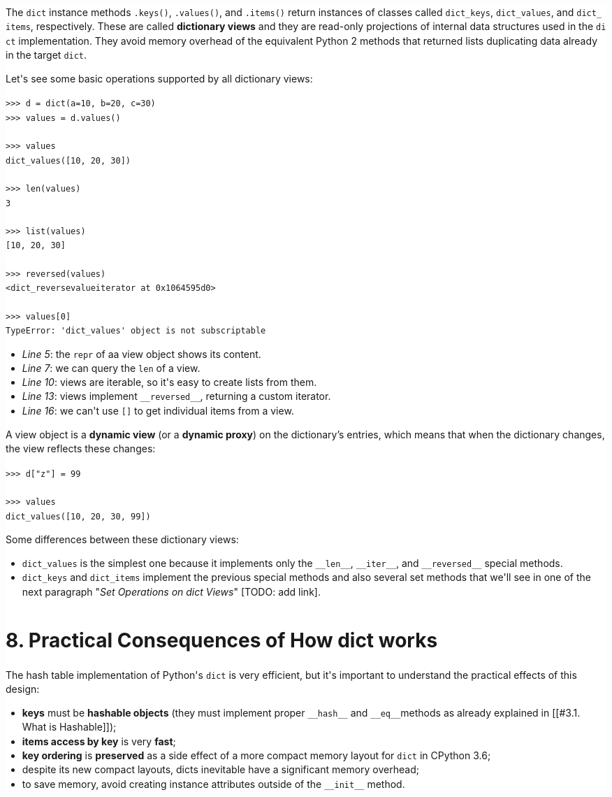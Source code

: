 The `dict` instance methods `.keys()`, `.values()`, and `.items()` return instances of classes called `dict_keys`, `dict_values`, and `dict_items`, respectively. These are called **dictionary views** and they are read-only projections of internal data structures used in the `dict` implementation. They avoid memory overhead of the equivalent Python 2 methods that returned lists duplicating data already in the target `dict`.

Let's see some basic operations supported by all dictionary views:
```terminal
>>> d = dict(a=10, b=20, c=30)
>>> values = d.values()

>>> values
dict_values([10, 20, 30])

>>> len(values)
3

>>> list(values)
[10, 20, 30]

>>> reversed(values)
<dict_reversevalueiterator at 0x1064595d0>

>>> values[0]
TypeError: 'dict_values' object is not subscriptable
```
+ *Line 5*: the `repr` of aa view object shows its content.
+ *Line 7*: we can query the `len` of a view.
+ *Line 10*: views are iterable, so it's easy to create lists from them.
+ *Line 13*: views implement `__reversed__`, returning a custom iterator.
+ *Line 16*: we can't use `[]` to get individual items from a view.

A view object is a **dynamic view** (or a **dynamic proxy**) on the dictionary’s entries, which means that when the dictionary changes, the view reflects these changes:
```terminal
>>> d["z"] = 99

>>> values
dict_values([10, 20, 30, 99])
```

Some differences between these dictionary views:
+ `dict_values` is the simplest one because it implements only the `__len__`, `__iter__`, and `__reversed__` special methods.
+ `dict_keys` and `dict_items` implement the previous special methods and also several set methods that we'll see in one of the next paragraph "*Set Operations on dict Views*" \[TODO: add link].
# 8. Practical Consequences of How dict works
The hash table implementation of Python's `dict` is very efficient, but it's important to understand the practical effects of this design:
+ **keys** must be **hashable objects** (they must implement proper `__hash__` and `__eq__`methods as already explained in [[#3.1. What is Hashable]]);
+ **items access by key** is very **fast**;
+ **key ordering** is **preserved** as a side effect of a more compact memory layout for `dict` in CPython 3.6;
+ despite its new compact layouts, dicts inevitable have a significant memory overhead;
+ to save memory, avoid creating instance attributes outside of the `__init__` method.

